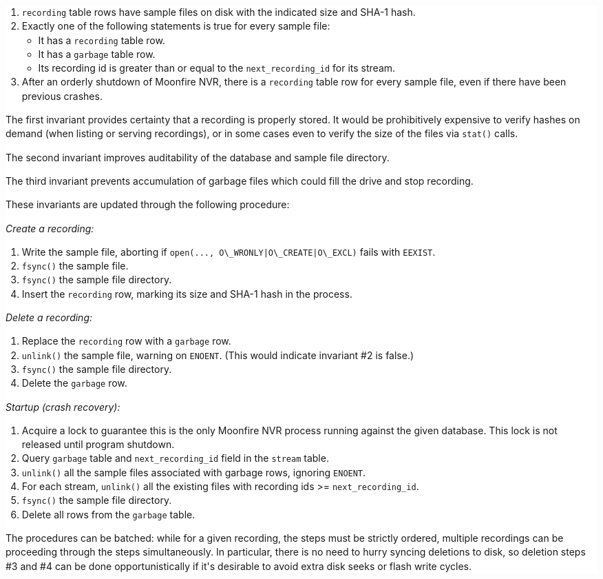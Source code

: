   1. `recording` table rows have sample files on disk with the indicated size
     and SHA-1 hash.
  2. Exactly one of the following statements is true for every sample file:
        * It has a `recording` table row.
        * It has a `garbage` table row.
        * Its recording id is greater than or equal to the `next_recording_id`
          for its stream.
  3. After an orderly shutdown of Moonfire NVR, there is a `recording` table row
     for every sample file, even if there have been previous crashes.

The first invariant provides certainty that a recording is properly stored. It
would be prohibitively expensive to verify hashes on demand (when listing or
serving recordings), or in some cases even to verify the size of the files via
`stat()` calls.

The second invariant improves auditability of the database and sample file
directory.

The third invariant prevents accumulation of garbage files which could fill the
drive and stop recording.

These invariants are updated through the following procedure:

*Create a recording:*

1. Write the sample file, aborting if `open(..., O\_WRONLY|O\_CREATE|O\_EXCL)`
   fails with `EEXIST`.
3. `fsync()` the sample file.
4. `fsync()` the sample file directory.
5. Insert the `recording` row, marking its size and SHA-1 hash in the process.

*Delete a recording:*

1. Replace the `recording` row with a `garbage` row.
2. `unlink()` the sample file, warning on `ENOENT`. (This would indicate
   invariant #2 is false.)
3. `fsync()` the sample file directory.
4. Delete the `garbage` row.

*Startup (crash recovery):*

1. Acquire a lock to guarantee this is the only Moonfire NVR process running
   against the given database. This lock is not released until program shutdown.
2. Query `garbage` table and `next_recording_id` field in the `stream` table.
3. `unlink()` all the sample files associated with garbage rows, ignoring
   `ENOENT`.
4. For each stream, `unlink()` all the existing files with recording ids >=
   `next_recording_id`.
4. `fsync()` the sample file directory.
5. Delete all rows from the `garbage` table.

The procedures can be batched: while for a given recording, the steps must be
strictly ordered, multiple recordings can be proceeding through the steps
simultaneously. In particular, there is no need to hurry syncing deletions to
disk, so deletion steps #3 and #4 can be done opportunistically if it's
desirable to avoid extra disk seeks or flash write cycles.
